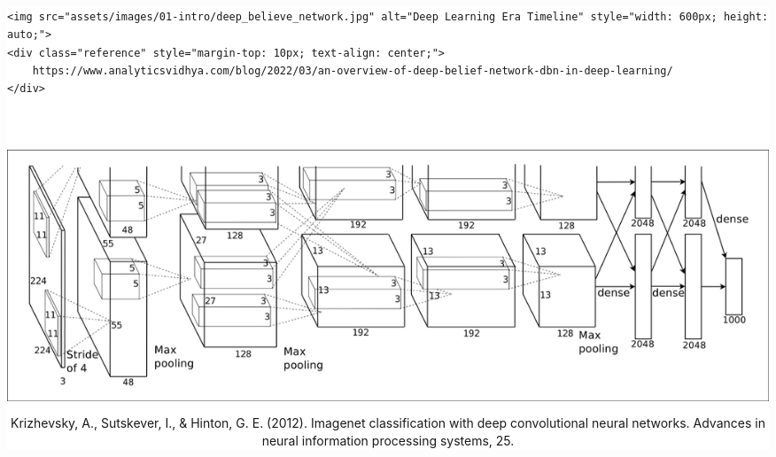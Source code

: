     <img src="assets/images/01-intro/deep_believe_network.jpg" alt="Deep Learning Era Timeline" style="width: 600px; height: auto;">
    <div class="reference" style="margin-top: 10px; text-align: center;">
        https://www.analyticsvidhya.com/blog/2022/03/an-overview-of-deep-belief-network-dbn-in-deep-learning/
    </div>
</div>

<div class="fragment appear-vanish" data-fragment-index="7" style="text-align: center; margin-top: 60px;">
    <img src="assets/images/01-intro/alexnet.png" alt="Deep Learning Era Timeline" style="width: 1200px; height: auto;">
    <div class="reference" style="margin-top: 10px; text-align: center;">
        Krizhevsky, A., Sutskever, I., & Hinton, G. E. (2012). Imagenet classification with deep convolutional neural networks. Advances in neural information processing systems, 25.
    </div>
</div>
